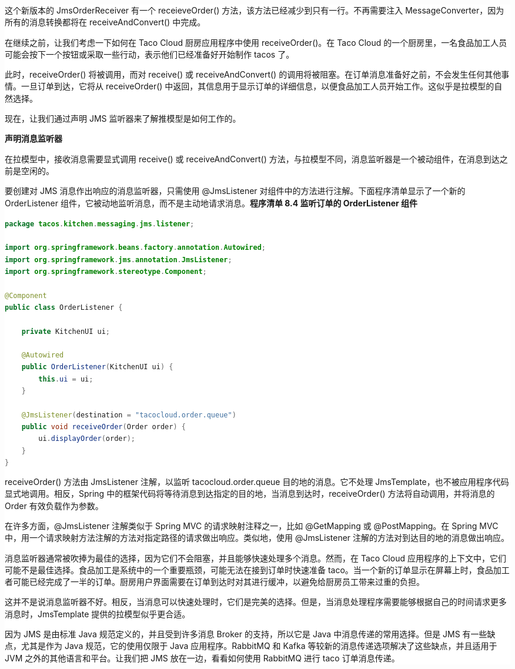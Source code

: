 这个新版本的 JmsOrderReceiver 有一个 receieveOrder() 方法，该方法已经减少到只有一行。不再需要注入 MessageConverter，因为所有的消息转换都将在 receiveAndConvert() 中完成。

在继续之前，让我们考虑一下如何在 Taco Cloud 厨房应用程序中使用 receiveOrder()。在 Taco Cloud 的一个厨房里，一名食品加工人员可能会按下一个按钮或采取一些行动，表示他们已经准备好开始制作 tacos 了。

此时，receiveOrder() 将被调用，而对 receive() 或 receiveAndConvert() 的调用将被阻塞。在订单消息准备好之前，不会发生任何其他事情。一旦订单到达，它将从 receiveOrder() 中返回，其信息用于显示订单的详细信息，以便食品加工人员开始工作。这似乎是拉模型的自然选择。

现在，让我们通过声明 JMS 监听器来了解推模型是如何工作的。

**声明消息监听器**

在拉模型中，接收消息需要显式调用 receive() 或 receiveAndConvert() 方法，与拉模型不同，消息监听器是一个被动组件，在消息到达之前是空闲的。

要创建对 JMS 消息作出响应的消息监听器，只需使用 @JmsListener 对组件中的方法进行注解。下面程序清单显示了一个新的 OrderListener 组件，它被动地监听消息，而不是主动地请求消息。**程序清单 8.4 监听订单的 OrderListener 组件**

```java
package tacos.kitchen.messaging.jms.listener;

import org.springframework.beans.factory.annotation.Autowired;
import org.springframework.jms.annotation.JmsListener;
import org.springframework.stereotype.Component;

@Component
public class OrderListener {
    
    private KitchenUI ui;
    
    @Autowired
    public OrderListener(KitchenUI ui) {
        this.ui = ui;
    }
    
    @JmsListener(destination = "tacocloud.order.queue")
    public void receiveOrder(Order order) {
        ui.displayOrder(order);
    }
}
```

receiveOrder() 方法由 JmsListener 注解，以监听 tacocloud.order.queue 目的地的消息。它不处理 JmsTemplate，也不被应用程序代码显式地调用。相反，Spring 中的框架代码将等待消息到达指定的目的地，当消息到达时，receiveOrder() 方法将自动调用，并将消息的 Order 有效负载作为参数。

在许多方面，@JmsListener 注解类似于 Spring MVC 的请求映射注释之一，比如 @GetMapping 或 @PostMapping。在 Spring MVC 中，用一个请求映射方法注解的方法对指定路径的请求做出响应。类似地，使用 @JmsListener 注解的方法对到达目的地的消息做出响应。

消息监听器通常被吹捧为最佳的选择，因为它们不会阻塞，并且能够快速处理多个消息。然而，在 Taco Cloud 应用程序的上下文中，它们可能不是最佳选择。食品加工是系统中的一个重要瓶颈，可能无法在接到订单时快速准备 taco。当一个新的订单显示在屏幕上时，食品加工者可能已经完成了一半的订单。厨房用户界面需要在订单到达时对其进行缓冲，以避免给厨房员工带来过重的负担。

这并不是说消息监听器不好。相反，当消息可以快速处理时，它们是完美的选择。但是，当消息处理程序需要能够根据自己的时间请求更多消息时，JmsTemplate 提供的拉模型似乎更合适。

因为 JMS 是由标准 Java 规范定义的，并且受到许多消息 Broker 的支持，所以它是 Java 中消息传递的常用选择。但是 JMS 有一些缺点，尤其是作为 Java 规范，它的使用仅限于 Java 应用程序。RabbitMQ 和 Kafka 等较新的消息传递选项解决了这些缺点，并且适用于 JVM 之外的其他语言和平台。让我们把 JMS 放在一边，看看如何使用 RabbitMQ 进行 taco 订单消息传递。

